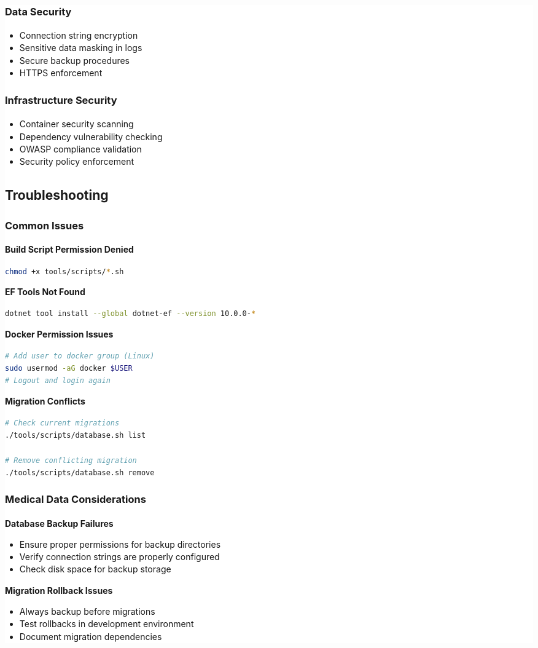 ### Data Security
- Connection string encryption
- Sensitive data masking in logs
- Secure backup procedures
- HTTPS enforcement

### Infrastructure Security
- Container security scanning
- Dependency vulnerability checking
- OWASP compliance validation
- Security policy enforcement

## Troubleshooting

### Common Issues

**Build Script Permission Denied**
```bash
chmod +x tools/scripts/*.sh
```

**EF Tools Not Found**
```bash
dotnet tool install --global dotnet-ef --version 10.0.0-*
```

**Docker Permission Issues**
```bash
# Add user to docker group (Linux)
sudo usermod -aG docker $USER
# Logout and login again
```

**Migration Conflicts**
```bash
# Check current migrations
./tools/scripts/database.sh list

# Remove conflicting migration
./tools/scripts/database.sh remove
```

### Medical Data Considerations

**Database Backup Failures**
- Ensure proper permissions for backup directories
- Verify connection strings are properly configured
- Check disk space for backup storage

**Migration Rollback Issues**
- Always backup before migrations
- Test rollbacks in development environment
- Document migration dependencies
